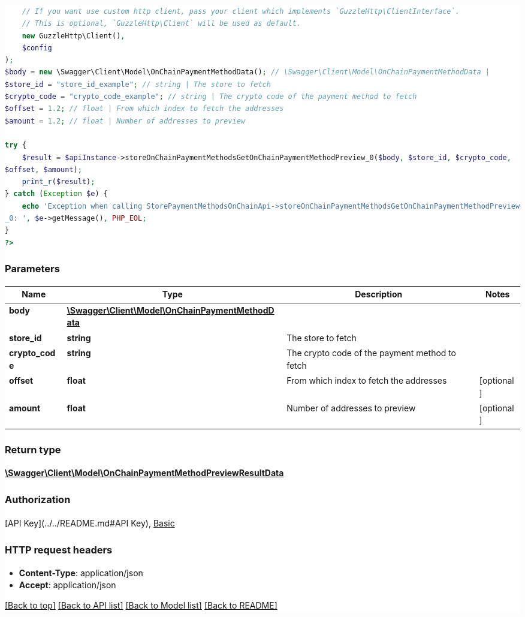 ```php
    // If you want use custom http client, pass your client which implements `GuzzleHttp\ClientInterface`.
    // This is optional, `GuzzleHttp\Client` will be used as default.
    new GuzzleHttp\Client(),
    $config
);
$body = new \Swagger\Client\Model\OnChainPaymentMethodData(); // \Swagger\Client\Model\OnChainPaymentMethodData | 
$store_id = "store_id_example"; // string | The store to fetch
$crypto_code = "crypto_code_example"; // string | The crypto code of the payment method to fetch
$offset = 1.2; // float | From which index to fetch the addresses
$amount = 1.2; // float | Number of addresses to preview

try {
    $result = $apiInstance->storeOnChainPaymentMethodsGetOnChainPaymentMethodPreview_0($body, $store_id, $crypto_code, $offset, $amount);
    print_r($result);
} catch (Exception $e) {
    echo 'Exception when calling StorePaymentMethodsOnChainApi->storeOnChainPaymentMethodsGetOnChainPaymentMethodPreview_0: ', $e->getMessage(), PHP_EOL;
}
?>
```

### Parameters

Name | Type | Description  | Notes
------------- | ------------- | ------------- | -------------
 **body** | [**\Swagger\Client\Model\OnChainPaymentMethodData**](../Model/OnChainPaymentMethodData.md)|  |
 **store_id** | **string**| The store to fetch |
 **crypto_code** | **string**| The crypto code of the payment method to fetch |
 **offset** | **float**| From which index to fetch the addresses | [optional]
 **amount** | **float**| Number of addresses to preview | [optional]

### Return type

[**\Swagger\Client\Model\OnChainPaymentMethodPreviewResultData**](../Model/OnChainPaymentMethodPreviewResultData.md)

### Authorization

[API Key](../../README.md#API Key), [Basic](../../README.md#Basic)

### HTTP request headers

 - **Content-Type**: application/json
 - **Accept**: application/json

[[Back to top]](#) [[Back to API list]](../../README.md#documentation-for-api-endpoints) [[Back to Model list]](../../README.md#documentation-for-models) [[Back to README]](../../README.md)
